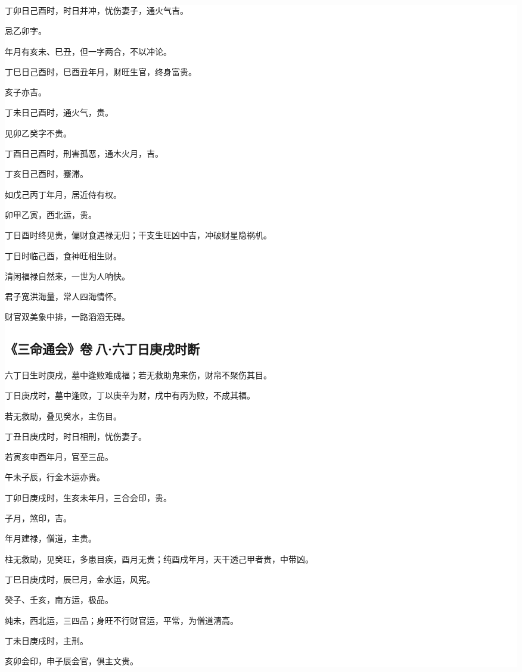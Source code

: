 丁卯日己酉时，时日并冲，忧伤妻子，通火气吉。

忌乙卯字。

年月有亥未、巳丑，但一字两合，不以冲论。

丁巳日己酉时，巳酉丑年月，财旺生官，终身富贵。

亥子亦吉。

丁未日己酉时，通火气，贵。

见卯乙癸字不贵。

丁酉日己酉时，刑害孤恶，通木火月，吉。

丁亥日己酉时，蹇滞。

如戊己丙丁年月，居近侍有权。

卯甲乙寅，西北运，贵。

丁日酉时终见贵，偏财食遇禄无归；干支生旺凶中吉，冲破财星隐祸机。

丁日时临己酉，食神旺相生财。

清闲福禄自然来，一世为人响快。

君子宽洪海量，常人四海情怀。

财官双美象中排，一路滔滔无碍。

## 《三命通会》卷 八·六丁日庚戌时断

六丁日生时庚戌，墓中逢败难成福；若无救助鬼来伤，财帛不聚伤其目。

丁日庚戌时，墓中逢败，丁以庚辛为财，戌中有丙为败，不成其福。

若无救助，叠见癸水，主伤目。

丁丑日庚戌时，时日相刑，忧伤妻子。

若寅亥申酉年月，官至三品。

午未子辰，行金木运亦贵。

丁卯日庚戌时，生亥未年月，三合会印，贵。

子月，煞印，吉。

年月建禄，僧道，主贵。

柱无救助，见癸旺，多患目疾，酉月无贵；纯酉戌年月，天干透己甲者贵，中带凶。

丁巳日庚戌时，辰巳月，金水运，风宪。

癸子、壬亥，南方运，极品。

纯未，西北运，三四品；身旺不行财官运，平常，为僧道清高。

丁未日庚戌时，主刑。

亥卯会印，申子辰会官，俱主文贵。
